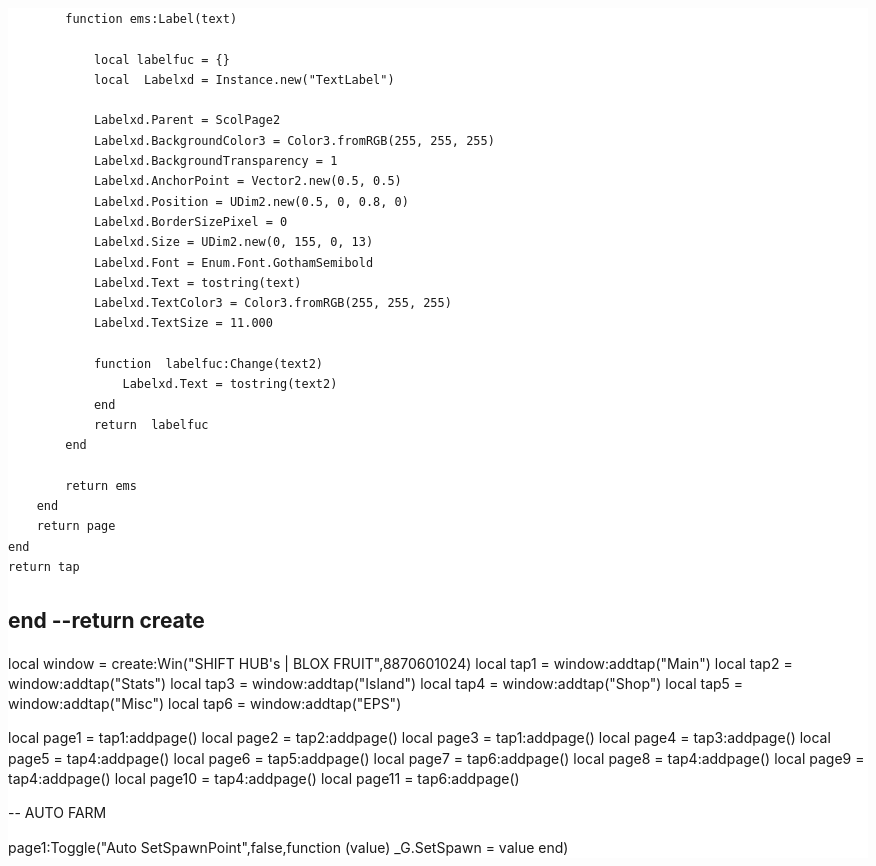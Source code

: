 			function ems:Label(text)

				local labelfuc = {}
				local  Labelxd = Instance.new("TextLabel")

				Labelxd.Parent = ScolPage2
				Labelxd.BackgroundColor3 = Color3.fromRGB(255, 255, 255)
				Labelxd.BackgroundTransparency = 1
				Labelxd.AnchorPoint = Vector2.new(0.5, 0.5)
				Labelxd.Position = UDim2.new(0.5, 0, 0.8, 0)
				Labelxd.BorderSizePixel = 0
				Labelxd.Size = UDim2.new(0, 155, 0, 13)
				Labelxd.Font = Enum.Font.GothamSemibold
				Labelxd.Text = tostring(text)
				Labelxd.TextColor3 = Color3.fromRGB(255, 255, 255)
				Labelxd.TextSize = 11.000

				function  labelfuc:Change(text2)
					Labelxd.Text = tostring(text2)
				end
				return  labelfuc
			end

			return ems 
		end
		return page
	end
	return tap
end
--return create
--
local window = create:Win("SHIFT HUB's | BLOX FRUIT",8870601024)
local tap1 = window:addtap("Main")
local tap2 = window:addtap("Stats")
local tap3 = window:addtap("Island")
local tap4 = window:addtap("Shop")
local tap5 = window:addtap("Misc")
local tap6 = window:addtap("EPS")

local page1 = tap1:addpage()
local page2 = tap2:addpage()
local page3 = tap1:addpage()
local page4 = tap3:addpage()
local page5 = tap4:addpage()
local page6 = tap5:addpage()
local page7 = tap6:addpage()
local page8 = tap4:addpage()
local page9 = tap4:addpage()
local page10 = tap4:addpage()
local page11 = tap6:addpage()

-- AUTO FARM

page1:Toggle("Auto SetSpawnPoint",false,function (value)
	_G.SetSpawn = value
end)
